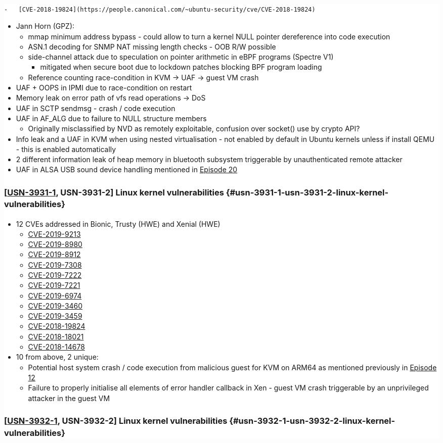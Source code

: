     -   [CVE-2018-19824](https://people.canonical.com/~ubuntu-security/cve/CVE-2018-19824)
-   Jann Horn (GPZ):
    -   mmap minimum address bypass - could allow to turn a kernel NULL
        pointer dereference into code execution
    -   ASN.1 decoding for SNMP NAT missing length checks - OOB R/W possible
    -   side-channel attack due to speculation on pointer arithmetic in eBPF
        programs (Spectre V1)
        -   mitigated when secure boot due to lockdown patches blocking BPF
            program loading
    -   Reference counting race-condition in KVM -> UAF -> guest VM crash
-   UAF + OOPS in IPMI due to race-condition on restart
-   Memory leak on error path of vfs read operations -> DoS
-   UAF in SCTP sendmsg - crash / code execution
-   UAF in AF\_ALG due to failure to NULL structure members
    -   Originally misclassified by NVD as remotely exploitable, confusion
        over socket() use by crypto API?
-   Info leak and a UAF in KVM when using nested virtualisation - not
    enabled by default in Ubuntu kernels unless if install QEMU - this is
    enabled automatically
-   2 different information leak of heap memory in bluetooth subsystem
    triggerable by unauthenticated remote attacker
-   UAF in ALSA USB sound device handling mentioned in [Episode 20](https://ubuntusecuritypodcast.org/episode-20/)


### [[USN-3931-1](https://usn.ubuntu.com/3931-1/), USN-3931-2] Linux kernel vulnerabilities {#usn-3931-1-usn-3931-2-linux-kernel-vulnerabilities}

-   12 CVEs addressed in Bionic, Trusty (HWE) and Xenial (HWE)
    -   [CVE-2019-9213](https://people.canonical.com/~ubuntu-security/cve/CVE-2019-9213)
    -   [CVE-2019-8980](https://people.canonical.com/~ubuntu-security/cve/CVE-2019-8980)
    -   [CVE-2019-8912](https://people.canonical.com/~ubuntu-security/cve/CVE-2019-8912)
    -   [CVE-2019-7308](https://people.canonical.com/~ubuntu-security/cve/CVE-2019-7308)
    -   [CVE-2019-7222](https://people.canonical.com/~ubuntu-security/cve/CVE-2019-7222)
    -   [CVE-2019-7221](https://people.canonical.com/~ubuntu-security/cve/CVE-2019-7221)
    -   [CVE-2019-6974](https://people.canonical.com/~ubuntu-security/cve/CVE-2019-6974)
    -   [CVE-2019-3460](https://people.canonical.com/~ubuntu-security/cve/CVE-2019-3460)
    -   [CVE-2019-3459](https://people.canonical.com/~ubuntu-security/cve/CVE-2019-3459)
    -   [CVE-2018-19824](https://people.canonical.com/~ubuntu-security/cve/CVE-2018-19824)
    -   [CVE-2018-18021](https://people.canonical.com/~ubuntu-security/cve/CVE-2018-18021)
    -   [CVE-2018-14678](https://people.canonical.com/~ubuntu-security/cve/CVE-2018-14678)
-   10 from above, 2 unique:
    -   Potential host system crash / code execution from malicious guest
        for KVM on ARM64 as mentioned previously in [Episode 12](https://ubuntusecuritypodcast.org/episode-12/)
    -   Failure to properly initialise all elements of error handler
        callback in Xen - guest VM crash triggerable by an unprivileged
        attacker in the guest VM


### [[USN-3932-1](https://usn.ubuntu.com/3932-1/), USN-3932-2] Linux kernel vulnerabilities {#usn-3932-1-usn-3932-2-linux-kernel-vulnerabilities}
